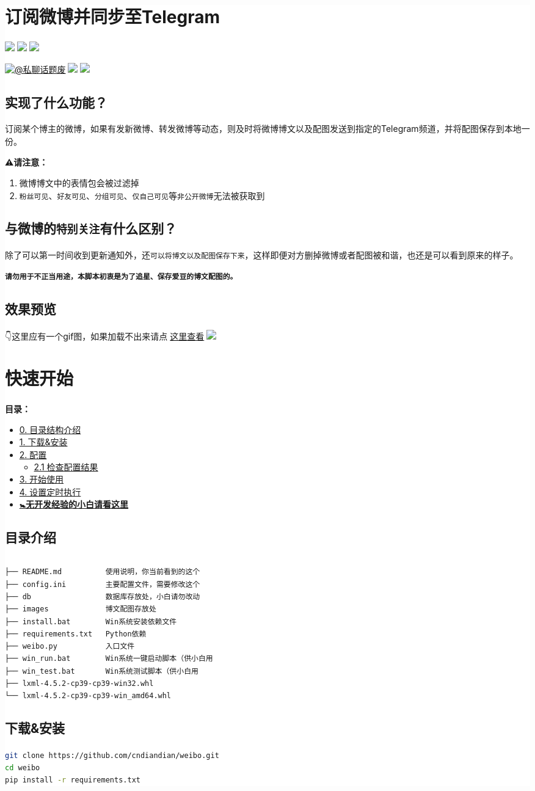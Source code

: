 # 订阅微博并同步至Telegram
![](https://img.shields.io/badge/python-3.x-blue) 
![](https://img.shields.io/badge/%E6%8F%90%E7%A4%BA-%E7%94%B5%E6%8A%A5%E5%8A%9F%E8%83%BD%E9%9C%80%E7%A7%91%E5%AD%A6%E4%B8%8A%E7%BD%91-informational)
![](https://visitor-badge.glitch.me/badge?page_id=cndiandian.weibo)

[![](https://img.shields.io/badge/%E5%BE%AE%E5%8D%9A-%40%E7%A7%81%E8%81%8A%E8%AF%9D%E9%A2%98%E5%BA%9F-red "@私聊话题废")](https://weibo.com/u/5698313653)
![](https://img.shields.io/badge/Gmail-shadiaoapp%40gmail.com-red)
![](https://img.shields.io/badge/%E5%BE%AE%E4%BF%A1%EF%BC%88bug%E5%8F%8D%E9%A6%88\)-xshwy000-brightgreen)

## 实现了什么功能？
订阅某个博主的微博，如果有发新微博、转发微博等动态，则及时将微博博文以及配图发送到指定的Telegram频道，并将配图保存到本地一份。

**⚠️请注意：**
1. 微博博文中的表情包会被过滤掉
2. `粉丝可见`、`好友可见`、`分组可见`、`仅自己可见`等`非公开微博`无法被获取到

## 与微博的`特别关注`有什么区别？
除了可以第一时间收到更新通知外，还`可以将博文以及配图保存下来`，这样即便对方删掉微博或者配图被和谐，也还是可以看到原来的样子。

**`请勿用于不正当用途，本脚本初衷是为了追星、保存爱豆的博文配图的。`**

## 效果预览
👇这里应有一个gif图，如果加载不出来请点 [这里查看](https://wx2.sinaimg.cn/large/006LklRdly1gjlh0b9f7ig30oh0fnhdx.gif)
![](https://source.xshwy.cn/github/weibo/preview.gif)

# <h1 id="quickstart">快速开始</h1>
**目录：**
* [0. 目录结构介绍](#menu)
* [1. 下载&安装](#f1)
* [2. 配置](#f2)
    * [2.1 检查配置结果](#f21)
* [3. 开始使用](#f3)
* [4. 设置定时执行](#f4)
* [**🚼无开发经验的小白请看这里**](#beginner)

## <h2 id="menu">目录介绍<h2>
```
├── README.md          使用说明，你当前看到的这个
├── config.ini         主要配置文件，需要修改这个
├── db                 数据库存放处，小白请勿改动
├── images             博文配图存放处
├── install.bat        Win系统安装依赖文件
├── requirements.txt   Python依赖
├── weibo.py           入口文件
├── win_run.bat        Win系统一键启动脚本（供小白用
├── win_test.bat       Win系统测试脚本（供小白用
├── lxml-4.5.2-cp39-cp39-win32.whl
└── lxml-4.5.2-cp39-cp39-win_amd64.whl
```
## <h2 id="f1">下载&安装</h2>
```bash
git clone https://github.com/cndiandian/weibo.git
cd weibo
pip install -r requirements.txt
```